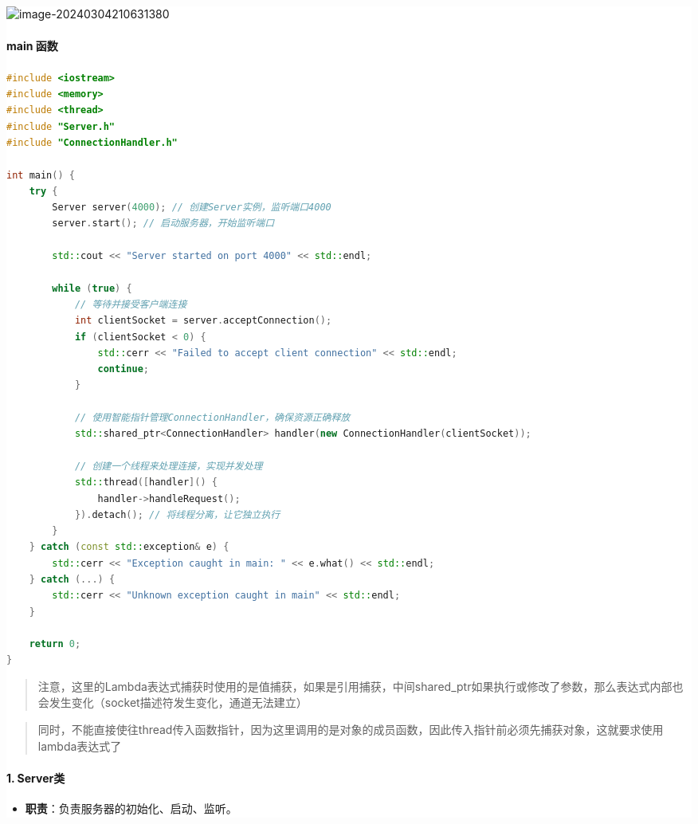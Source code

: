 ![image-20240304210631380](https://typora-zrx.oss-cn-beijing.aliyuncs.com/img/2024/03/04/20240304-210634.png)

#### main 函数

```c++
#include <iostream>
#include <memory>
#include <thread>
#include "Server.h"
#include "ConnectionHandler.h"

int main() {
    try {
        Server server(4000); // 创建Server实例，监听端口4000
        server.start(); // 启动服务器，开始监听端口

        std::cout << "Server started on port 4000" << std::endl;

        while (true) {
            // 等待并接受客户端连接
            int clientSocket = server.acceptConnection();
            if (clientSocket < 0) {
                std::cerr << "Failed to accept client connection" << std::endl;
                continue;
            }

            // 使用智能指针管理ConnectionHandler，确保资源正确释放
            std::shared_ptr<ConnectionHandler> handler(new ConnectionHandler(clientSocket));

            // 创建一个线程来处理连接，实现并发处理
            std::thread([handler]() {
                handler->handleRequest();
            }).detach(); // 将线程分离，让它独立执行
        }
    } catch (const std::exception& e) {
        std::cerr << "Exception caught in main: " << e.what() << std::endl;
    } catch (...) {
        std::cerr << "Unknown exception caught in main" << std::endl;
    }

    return 0;
}

```

> 注意，这里的Lambda表达式捕获时使用的是值捕获，如果是引用捕获，中间shared_ptr如果执行或修改了参数，那么表达式内部也会发生变化（socket描述符发生变化，通道无法建立）

> 同时，不能直接使往thread传入函数指针，因为这里调用的是对象的成员函数，因此传入指针前必须先捕获对象，这就要求使用lambda表达式了

#### 1. **Server类**

- **职责**：负责服务器的初始化、启动、监听。
